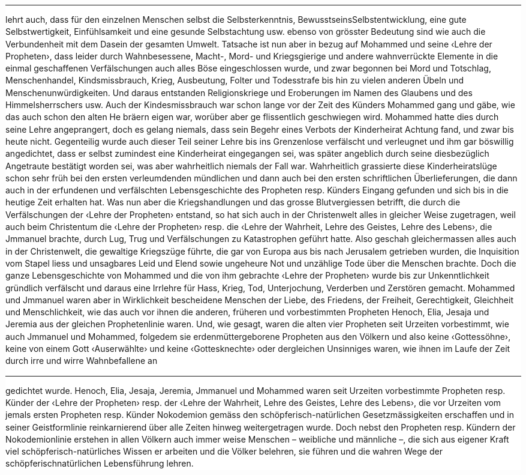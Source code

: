 
-----

lehrt auch, dass für den einzelnen Menschen selbst die Selbsterkenntnis, BewusstseinsSelbstentwicklung, eine gute Selbstwertigkeit, Einfühlsamkeit und eine gesunde Selbstachtung usw. ebenso von grösster Bedeutung sind wie auch die Verbundenheit mit dem
Dasein der gesamten Umwelt. Tatsache ist nun aber in bezug auf Mohammed und seine
‹Lehre der Propheten›, dass leider durch Wahnbesessene, Macht-, Mord- und Kriegsgierige und andere wahnverrückte Elemente in die einmal geschaffenen Verfälschungen
auch alles Böse eingeschlossen wurde, und zwar begonnen bei Mord und Totschlag,
Menschenhandel, Kindsmissbrauch, Krieg, Ausbeutung, Folter und Todesstrafe bis hin
zu vielen anderen Übeln und Menschenunwürdigkeiten. Und daraus entstanden Religionskriege und Eroberungen im Namen des Glaubens und des Himmelsherrschers
usw. Auch der Kindesmissbrauch war schon lange vor der Zeit des Künders Mohammed
gang und gäbe, wie das auch schon den alten He bräern eigen war, worüber aber ge flissentlich geschwiegen wird. Mohammed hatte dies durch seine Lehre angeprangert,
doch es gelang niemals, dass sein Begehr eines Verbots der Kinderheirat Achtung fand,
und zwar bis heute nicht. Gegenteilig wurde auch dieser Teil seiner Lehre bis ins Grenzenlose verfälscht und verleugnet und ihm gar böswillig angedichtet, dass er selbst zumindest eine Kinderheirat eingegangen sei, was später angeblich durch seine diesbezüglich Angetraute bestätigt worden sei, was aber wahrheitlich niemals der Fall war.
Wahrheitlich grassierte diese Kinderheiratslüge schon sehr früh bei den ersten verleumdenden mündlichen und dann auch bei den ersten schriftlichen Überlieferungen, die
dann auch in der erfundenen und verfälschten Lebensgeschichte des Propheten resp.
Künders Eingang gefunden und sich bis in die heutige Zeit erhalten hat. Was nun aber
die Kriegshandlungen und das grosse Blutvergiessen betrifft, die durch die Verfälschungen der ‹Lehre der Propheten› entstand, so hat sich auch in der Christenwelt alles in
gleicher Weise zugetragen, weil auch beim Christentum die ‹Lehre der Propheten› resp.
die ‹Lehre der Wahrheit, Lehre des Geistes, Lehre des Lebens›, die Jmmanuel brachte,
durch Lug, Trug und Verfälschungen zu Katastrophen geführt hatte. Also geschah
gleichermassen alles auch in der Christenwelt, die gewaltige Kriegszüge führte, die gar
von Europa aus bis nach Jerusalem getrieben wurden, die Inquisition vom Stapel liess
und unsagbares Leid und Elend sowie ungeheure Not und unzählige Tode über die
Menschen brachte. Doch die ganze Lebensgeschichte von Mohammed und die von ihm
gebrachte ‹Lehre der Propheten› wurde bis zur Unkenntlichkeit gründlich verfälscht
und daraus eine Irrlehre für Hass, Krieg, Tod, Unterjochung, Verderben und Zerstören
gemacht. Mohammed und Jmmanuel waren aber in Wirklichkeit bescheidene Menschen
der Liebe, des Friedens, der Freiheit, Gerechtigkeit, Gleichheit und Menschlichkeit,
wie das auch vor ihnen die anderen, früheren und vorbestimmten Propheten Henoch,
Elia, Jesaja und Jeremia aus der gleichen Prophetenlinie waren. Und, wie gesagt, waren
die alten vier Propheten seit Urzeiten vorbestimmt, wie auch Jmmanuel und Mohammed,
folgedem sie erdenmüttergeborene Propheten aus den Völkern und also keine ‹Gottessöhne›, keine von einem Gott ‹Auserwählte› und keine ‹Gottesknechte› oder dergleichen
Unsinniges waren, wie ihnen im Laufe der Zeit durch irre und wirre Wahnbefallene an

-----

gedichtet wurde. Henoch, Elia, Jesaja, Jeremia, Jmmanuel und Mohammed waren seit
Urzeiten vorbestimmte Propheten resp. Künder der ‹Lehre der Propheten› resp. der
‹Lehre der Wahrheit, Lehre des Geistes, Lehre des Lebens›, die vor Urzeiten vom jemals ersten Propheten resp. Künder Nokodemion gemäss den schöpferisch-natürlichen
Gesetzmässigkeiten erschaffen und in seiner Geistformlinie reinkarnierend über alle
Zeiten hinweg weitergetragen wurde. Doch nebst den Propheten resp. Kündern der
Nokodemionlinie erstehen in allen Völkern auch immer weise Menschen – weibliche
und männliche –, die sich aus eigener Kraft viel schöpferisch-natürliches Wissen er arbeiten und die Völker belehren, sie führen und die wahren Wege der schöpferischnatürlichen Lebensführung lehren.
